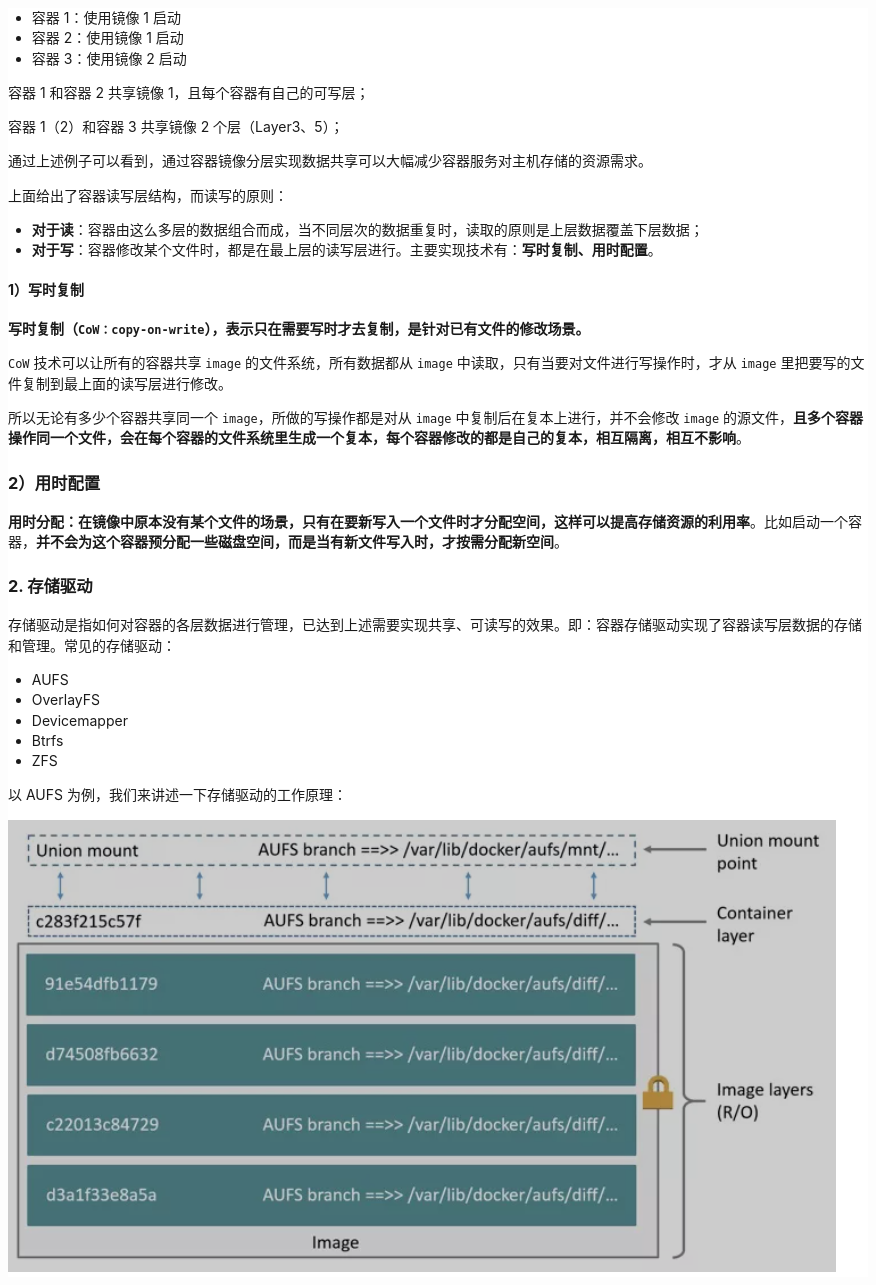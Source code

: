 * 容器 1：使用镜像 1 启动
* 容器 2：使用镜像 1 启动
* 容器 3：使用镜像 2 启动


容器 1 和容器 2 共享镜像 1，且每个容器有自己的可写层；

容器 1（2）和容器 3 共享镜像 2 个层（Layer3、5）；

通过上述例子可以看到，通过容器镜像分层实现数据共享可以大幅减少容器服务对主机存储的资源需求。

上面给出了容器读写层结构，而读写的原则：

* **对于读**：容器由这么多层的数据组合而成，当不同层次的数据重复时，读取的原则是上层数据覆盖下层数据；
* **对于写**：容器修改某个文件时，都是在最上层的读写层进行。主要实现技术有：**写时复制、用时配置**。

#### 1）写时复制

**写时复制（`CoW：copy-on-write`），表示只在需要写时才去复制，是针对已有文件的修改场景。**

`CoW` 技术可以让所有的容器共享 `image` 的文件系统，所有数据都从 `image` 中读取，只有当要对文件进行写操作时，才从 `image` 里把要写的文件复制到最上面的读写层进行修改。

所以无论有多少个容器共享同一个 `image`，所做的写操作都是对从 `image` 中复制后在复本上进行，并不会修改 `image` 的源文件，**且多个容器操作同一个文件，会在每个容器的文件系统里生成一个复本，每个容器修改的都是自己的复本，相互隔离，相互不影响**。

### 2）用时配置

**用时分配：在镜像中原本没有某个文件的场景，只有在要新写入一个文件时才分配空间，这样可以提高存储资源的利用率**。比如启动一个容器，**并不会为这个容器预分配一些磁盘空间，而是当有新文件写入时，才按需分配新空间**。

### 2. 存储驱动

存储驱动是指如何对容器的各层数据进行管理，已达到上述需要实现共享、可读写的效果。即：容器存储驱动实现了容器读写层数据的存储和管理。常见的存储驱动：

* AUFS
* OverlayFS
* Devicemapper
* Btrfs
* ZFS

以 AUFS 为例，我们来讲述一下存储驱动的工作原理：

![Alt Image Text](images/adv/adv101_2.png "Body image")
